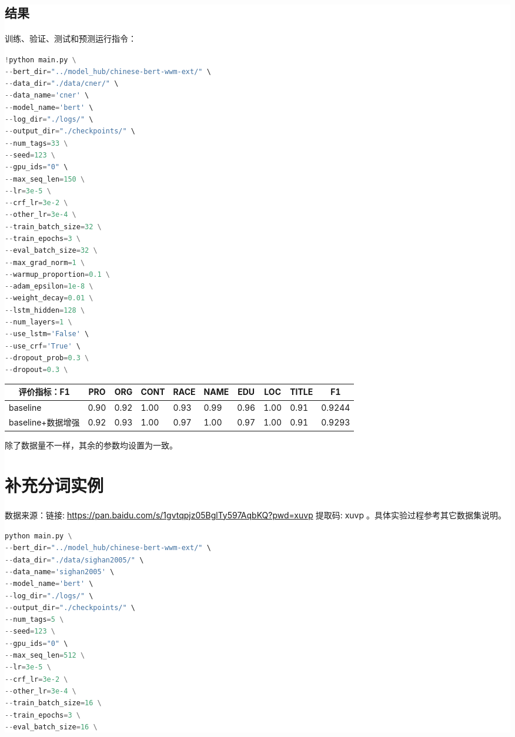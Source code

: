 ## 结果

训练、验证、测试和预测运行指令：

```python
!python main.py \
--bert_dir="../model_hub/chinese-bert-wwm-ext/" \
--data_dir="./data/cner/" \
--data_name='cner' \
--model_name='bert' \
--log_dir="./logs/" \
--output_dir="./checkpoints/" \
--num_tags=33 \
--seed=123 \
--gpu_ids="0" \
--max_seq_len=150 \
--lr=3e-5 \
--crf_lr=3e-2 \
--other_lr=3e-4 \
--train_batch_size=32 \
--train_epochs=3 \
--eval_batch_size=32 \
--max_grad_norm=1 \
--warmup_proportion=0.1 \
--adam_epsilon=1e-8 \
--weight_decay=0.01 \
--lstm_hidden=128 \
--num_layers=1 \
--use_lstm='False' \
--use_crf='True' \
--dropout_prob=0.3 \
--dropout=0.3 \
```

| 评价指标：F1      | PRO  | ORG  | CONT | RACE | NAME | EDU  | LOC  | TITLE | F1     |
| ----------------- | ---- | ---- | ---- | ---- | ---- | ---- | ---- | ----- | ------ |
| baseline          | 0.90 | 0.92 | 1.00 | 0.93 | 0.99 | 0.96 | 1.00 | 0.91  | 0.9244 |
| baseline+数据增强 | 0.92 | 0.93 | 1.00 | 0.97 | 1.00 | 0.97 | 1.00 | 0.91  | 0.9293 |

除了数据量不一样，其余的参数均设置为一致。

# 补充分词实例

数据来源：链接: https://pan.baidu.com/s/1gvtqpjz05BglTy597AqbKQ?pwd=xuvp 提取码: xuvp 。具体实验过程参考其它数据集说明。

```python
python main.py \
--bert_dir="../model_hub/chinese-bert-wwm-ext/" \
--data_dir="./data/sighan2005/" \
--data_name='sighan2005' \
--model_name='bert' \
--log_dir="./logs/" \
--output_dir="./checkpoints/" \
--num_tags=5 \
--seed=123 \
--gpu_ids="0" \
--max_seq_len=512 \
--lr=3e-5 \
--crf_lr=3e-2 \
--other_lr=3e-4 \
--train_batch_size=16 \
--train_epochs=3 \
--eval_batch_size=16 \
```